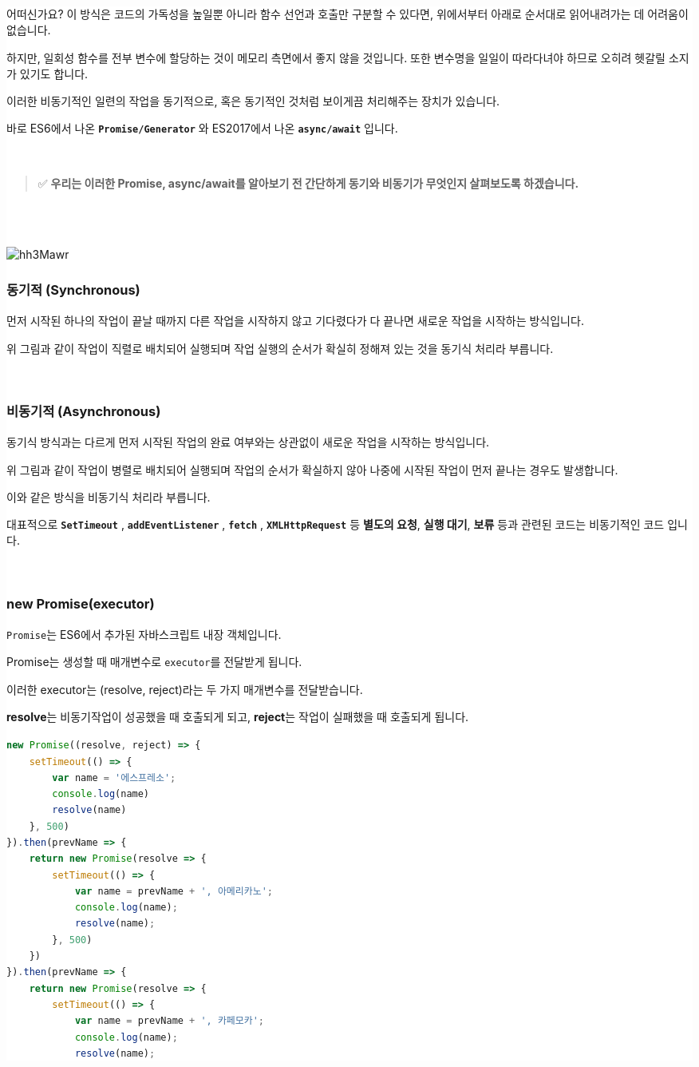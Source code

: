 ``` javascript
```
어떠신가요? 이 방식은 코드의 가독성을 높일뿐 아니라 함수 선언과 호출만 구분할 수 있다면,
위에서부터 아래로 순서대로 읽어내려가는 데 어려움이 없습니다.

하지만, 일회성 함수를 전부 변수에 할당하는 것이 메모리 측면에서 좋지 않을 것입니다.
또한 변수명을 일일이 따라다녀야 하므로 오히려 헷갈릴 소지가 있기도 합니다.

이러한 비동기적인 일련의 작업을 동기적으로, 혹은 동기적인 것처럼 보이게끔 처리해주는 장치가 있습니다.

바로 ES6에서 나온 **`Promise/Generator`** 와 ES2017에서 나온 **`async/await`**  입니다.

<br/>

> ✅ **우리는 이러한 Promise, async/await를 알아보기 전 간단하게 동기와 비동기가 무엇인지 살펴보도록 하겠습니다.**

<br/>
<br/>

![hh3Mawr](https://github.com/prgrms-web-devcourse/FEDC5_core_javascript_study/assets/114329713/0eb6358f-d975-461c-b9dd-44ae33653a06)

### 동기적 (Synchronous)
먼저 시작된 하나의 작업이 끝날 때까지 다른 작업을 시작하지 않고 기다렸다가 다 끝나면 새로운 작업을 시작하는 방식입니다. 

위 그림과 같이 작업이 직렬로 배치되어 실행되며 작업 실행의 순서가 확실히 정해져 있는 것을 동기식 처리라 부릅니다.

<br/>

### 비동기적 (Asynchronous)
동기식 방식과는 다르게 먼저 시작된 작업의 완료 여부와는 상관없이 새로운 작업을 시작하는 방식입니다.

위 그림과 같이 작업이 병렬로 배치되어 실행되며 작업의 순서가 확실하지 않아 나중에 시작된 작업이 먼저 끝나는 경우도 발생합니다.

이와 같은 방식을 비동기식 처리라 부릅니다.

대표적으로 **`SetTimeout`** , **`addEventListener`** , **`fetch`** , **`XMLHttpRequest`** 등 **별도의 요청**, **실행 대기**, **보류** 등과 관련된 코드는 비동기적인 코드 입니다.

<br/>

### new Promise(executor)
`Promise`는 ES6에서 추가된 자바스크립트 내장 객체입니다.

Promise는 생성할 때 매개변수로 `executor`를 전달받게 됩니다.

이러한 executor는 (resolve, reject)라는 두 가지 매개변수를 전달받습니다.

**resolve**는 비동기작업이 성공했을 때 호출되게 되고, **reject**는 작업이 실패했을 때 호출되게 됩니다.

```javascript
new Promise((resolve, reject) => {
    setTimeout(() => {
        var name = '에스프레소';
        console.log(name)
        resolve(name)
    }, 500)
}).then(prevName => {
    return new Promise(resolve => {
        setTimeout(() => {
            var name = prevName + ', 아메리카노';
            console.log(name);
            resolve(name);
        }, 500)
    })
}).then(prevName => {
    return new Promise(resolve => {
        setTimeout(() => {
            var name = prevName + ', 카페모카';
            console.log(name);
            resolve(name);
```
